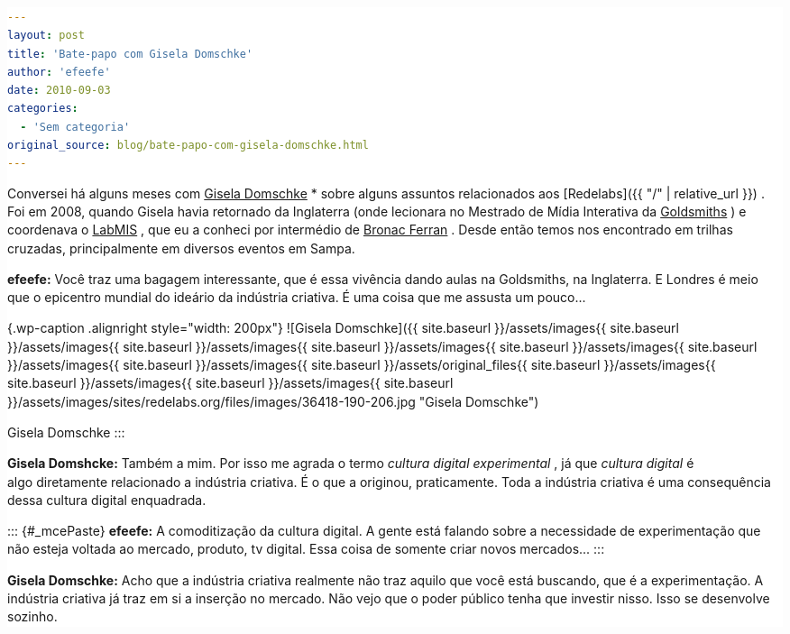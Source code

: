 ```yaml
---
layout: post
title: 'Bate-papo com Gisela Domschke'
author: 'efeefe'
date: 2010-09-03
categories:
  - 'Sem categoria'
original_source: blog/bate-papo-com-gisela-domschke.html
---
```


Conversei há alguns meses com [Gisela Domschke](http://giselad.com/) \* sobre alguns assuntos relacionados aos [Redelabs]({{ "/" \| relative_url }}) . Foi em 2008, quando Gisela havia retornado da Inglaterra (onde lecionara no Mestrado de Mídia Interativa da [Goldsmiths](http://gold.ac.uk/) ) e coordenava o [LabMIS](http://www.mis-sp.org.br/labmis) , que eu a conheci por intermédio de [Bronac Ferran](http://boundaryobject.org/) . Desde então temos nos encontrado em trilhas cruzadas, principalmente em diversos eventos em Sampa.

<div>

**efeefe:** Você traz uma bagagem interessante, que é essa vivência dando aulas na Goldsmiths, na Inglaterra. E Londres é meio que o epicentro mundial do ideário da indústria criativa. É uma coisa que me assusta um pouco\...

</div>

<div>

{.wp-caption .alignright style="width: 200px"}
![Gisela Domschke]({{ site.baseurl }}/assets/images{{ site.baseurl }}/assets/images{{ site.baseurl }}/assets/images{{ site.baseurl }}/assets/images{{ site.baseurl }}/assets/images{{ site.baseurl }}/assets/images{{ site.baseurl }}/assets/images{{ site.baseurl }}/assets/original_files{{ site.baseurl }}/assets/images{{ site.baseurl }}/assets/images{{ site.baseurl }}/assets/images{{ site.baseurl }}/assets/images/sites/redelabs.org/files/images/36418-190-206.jpg "Gisela Domschke")

Gisela Domschke
:::

**Gisela Domshcke:** Também a mim. Por isso me agrada o termo *cultura digital experimental* , já que *cultura digital* é algo diretamente relacionado a indústria criativa. É o que a originou, praticamente. Toda a indústria criativa é uma consequência dessa cultura digital enquadrada.

</div>

::: {#_mcePaste}
**efeefe:** A comoditização da cultura digital. A gente está falando sobre a necessidade de experimentação que não esteja voltada ao mercado, produto, tv digital. Essa coisa de somente criar novos mercados\...
:::

<div>

**Gisela Domschke:** Acho que a indústria criativa realmente não traz aquilo que você está buscando, que é a experimentação. A indústria criativa já traz em si a inserção no mercado. Não vejo que o poder público tenha que investir nisso. Isso se desenvolve sozinho.

</div>

<div>

